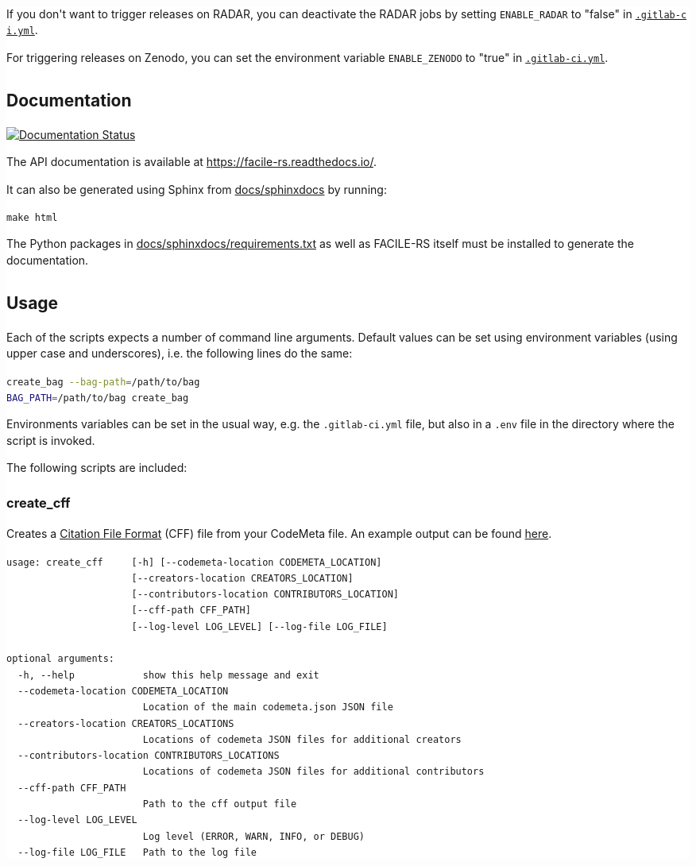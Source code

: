 If you don't want to trigger releases on RADAR, you can deactivate the RADAR jobs by setting `ENABLE_RADAR` to "false" in [`.gitlab-ci.yml`](https://git.opencarp.org/openCARP/FACILE-RS/-/blob/master/.gitlab-ci.yml#L35).

For triggering releases on Zenodo, you can set the environment variable `ENABLE_ZENODO` to "true" in [`.gitlab-ci.yml`](https://git.opencarp.org/openCARP/FACILE-RS/-/blob/master/.gitlab-ci.yml#L35).


## Documentation

[![Documentation Status](https://readthedocs.org/projects/facile-rs/badge/?version=latest)](https://facile-rs.readthedocs.io/en/latest/?badge=latest)

The API documentation is available at https://facile-rs.readthedocs.io/.

It can also be generated using Sphinx from [docs/sphinxdocs](./docs/sphinxdocs) by running:
```
make html
```
The Python packages in [docs/sphinxdocs/requirements.txt](./docs/sphinxdocs/requirements.txt) as well as FACILE-RS itself must be installed to generate the documentation.

## Usage

Each of the scripts expects a number of command line arguments. Default values can be set using environment variables (using upper case and underscores), i.e. the following lines do the same:

```bash
create_bag --bag-path=/path/to/bag
BAG_PATH=/path/to/bag create_bag
```

Environments variables can be set in the usual way, e.g. the `.gitlab-ci.yml` file, but also in a `.env` file in the directory where the script is invoked.

The following scripts are included:

### create_cff

Creates a [Citation File Format](https://citation-file-format.github.io) (CFF) file from your CodeMeta file.
An example output can be found [here](https://git.opencarp.org/openCARP/openCARP/-/blob/master/CITATION.cff).

```
usage: create_cff     [-h] [--codemeta-location CODEMETA_LOCATION]
                      [--creators-location CREATORS_LOCATION]
                      [--contributors-location CONTRIBUTORS_LOCATION]
                      [--cff-path CFF_PATH]
                      [--log-level LOG_LEVEL] [--log-file LOG_FILE]

optional arguments:
  -h, --help            show this help message and exit
  --codemeta-location CODEMETA_LOCATION
                        Location of the main codemeta.json JSON file
  --creators-location CREATORS_LOCATIONS
                        Locations of codemeta JSON files for additional creators
  --contributors-location CONTRIBUTORS_LOCATIONS
                        Locations of codemeta JSON files for additional contributors
  --cff-path CFF_PATH
                        Path to the cff output file
  --log-level LOG_LEVEL
                        Log level (ERROR, WARN, INFO, or DEBUG)
  --log-file LOG_FILE   Path to the log file
```
